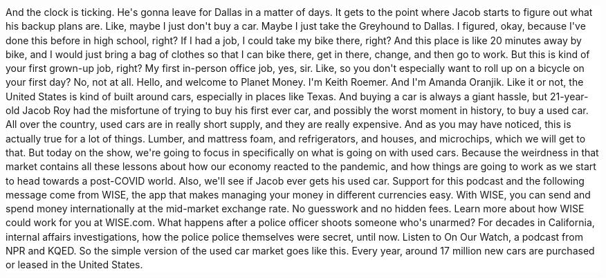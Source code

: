 And the clock is ticking.
He's gonna leave for Dallas in a matter of days.
It gets to the point where Jacob starts to figure out
what his backup plans are.
Like, maybe I just don't buy a car.
Maybe I just take the Greyhound to Dallas.
I figured, okay,
because I've done this before in high school, right?
If I had a job, I could take my bike there, right?
And this place is like 20 minutes away by bike,
and I would just bring a bag of clothes
so that I can bike there, get in there,
change, and then go to work.
But this is kind of your first grown-up job, right?
My first in-person office job, yes, sir.
Like, so you don't especially want to roll up
on a bicycle on your first day?
No, not at all.
Hello, and welcome to Planet Money.
I'm Keith Roemer.
And I'm Amanda Oranjik.
Like it or not, the United States
is kind of built around cars,
especially in places like Texas.
And buying a car is always a giant hassle,
but 21-year-old Jacob Roy had the misfortune
of trying to buy his first ever car,
and possibly the worst moment in history,
to buy a used car.
All over the country, used cars are in really short
supply, and they are really expensive.
And as you may have noticed,
this is actually true for a lot of things.
Lumber, and mattress foam, and refrigerators,
and houses, and microchips, which we will get to that.
But today on the show,
we're going to focus in specifically
on what is going on with used cars.
Because the weirdness in that market
contains all these lessons
about how our economy reacted to the pandemic,
and how things are going to work
as we start to head towards a post-COVID world.
Also, we'll see if Jacob ever gets his used car.
Support for this podcast and the following message
come from WISE,
the app that makes managing your money
in different currencies easy.
With WISE, you can send and spend money internationally
at the mid-market exchange rate.
No guesswork and no hidden fees.
Learn more about how WISE could work for you at WISE.com.
What happens after a police officer
shoots someone who's unarmed?
For decades in California,
internal affairs investigations,
how the police police themselves were secret,
until now.
Listen to On Our Watch,
a podcast from NPR and KQED.
So the simple version of the used car market
goes like this.
Every year, around 17 million new cars
are purchased or leased in the United States.